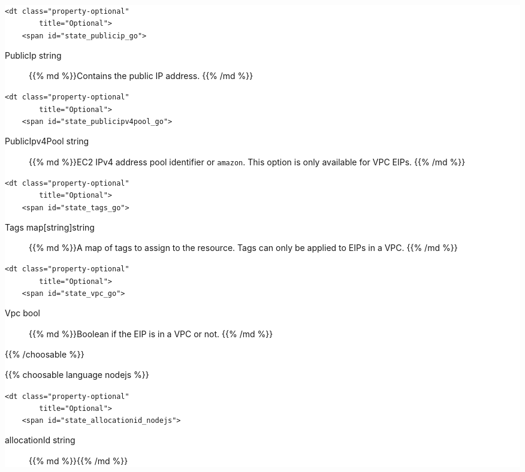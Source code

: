     <dt class="property-optional"
            title="Optional">
        <span id="state_publicip_go">
<a href="#state_publicip_go" style="color: inherit; text-decoration: inherit;">Public<wbr>Ip</a>
</span> 
        <span class="property-indicator"></span>
        <span class="property-type">string</span>
    </dt>
    <dd>{{% md %}}Contains the public IP address.
{{% /md %}}</dd>

    <dt class="property-optional"
            title="Optional">
        <span id="state_publicipv4pool_go">
<a href="#state_publicipv4pool_go" style="color: inherit; text-decoration: inherit;">Public<wbr>Ipv4Pool</a>
</span> 
        <span class="property-indicator"></span>
        <span class="property-type">string</span>
    </dt>
    <dd>{{% md %}}EC2 IPv4 address pool identifier or `amazon`. This option is only available for VPC EIPs.
{{% /md %}}</dd>

    <dt class="property-optional"
            title="Optional">
        <span id="state_tags_go">
<a href="#state_tags_go" style="color: inherit; text-decoration: inherit;">Tags</a>
</span> 
        <span class="property-indicator"></span>
        <span class="property-type">map[string]string</span>
    </dt>
    <dd>{{% md %}}A map of tags to assign to the resource. Tags can only be applied to EIPs in a VPC.
{{% /md %}}</dd>

    <dt class="property-optional"
            title="Optional">
        <span id="state_vpc_go">
<a href="#state_vpc_go" style="color: inherit; text-decoration: inherit;">Vpc</a>
</span> 
        <span class="property-indicator"></span>
        <span class="property-type">bool</span>
    </dt>
    <dd>{{% md %}}Boolean if the EIP is in a VPC or not.
{{% /md %}}</dd>

</dl>
{{% /choosable %}}


{{% choosable language nodejs %}}
<dl class="resources-properties">

    <dt class="property-optional"
            title="Optional">
        <span id="state_allocationid_nodejs">
<a href="#state_allocationid_nodejs" style="color: inherit; text-decoration: inherit;">allocation<wbr>Id</a>
</span> 
        <span class="property-indicator"></span>
        <span class="property-type">string</span>
    </dt>
    <dd>{{% md %}}{{% /md %}}</dd>
